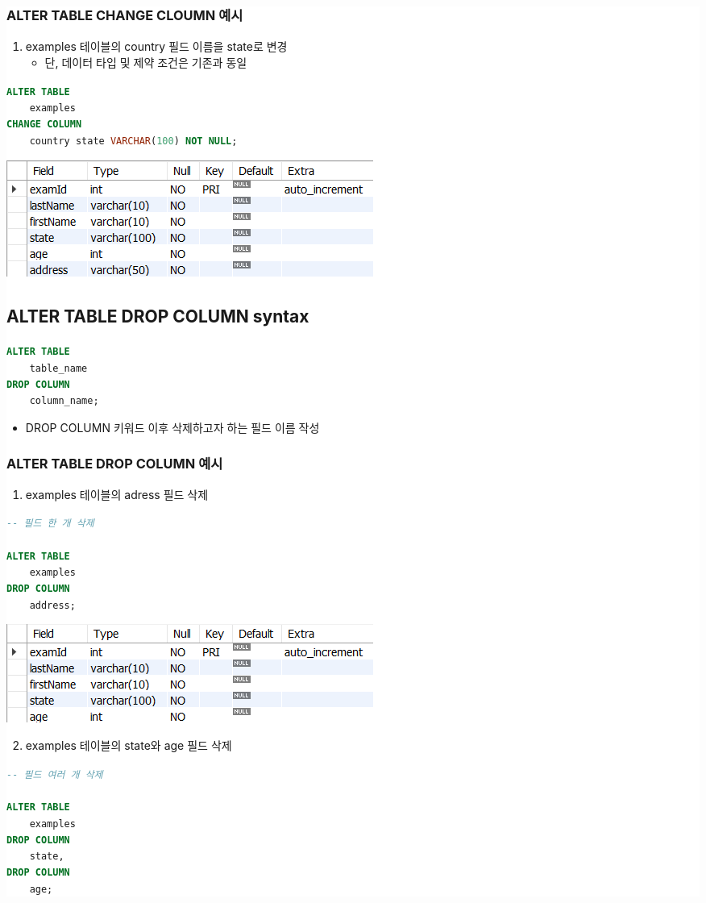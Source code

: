 ### ALTER TABLE CHANGE CLOUMN 예시

1.  examples 테이블의 country 필드 이름을 state로 변경
    - 단, 데이터 타입 및 제약 조건은 기존과 동일
```sql
ALTER TABLE
	examples
CHANGE COLUMN
	country state VARCHAR(100) NOT NULL;
```
![](./image/change1.png)


## ALTER TABLE DROP COLUMN syntax
```sql
ALTER TABLE
    table_name
DROP COLUMN
    column_name;
```
- DROP COLUMN 키워드 이후 삭제하고자 하는 필드 이름 작성

### ALTER TABLE DROP COLUMN 예시
1. examples 테이블의 adress 필드 삭제
```sql
-- 필드 한 개 삭제

ALTER TABLE
	examples
DROP COLUMN
	address;
```
![](./image/drop1.png)

2. examples 테이블의 state와 age 필드 삭제
```sql
-- 필드 여러 개 삭제

ALTER TABLE
	examples
DROP COLUMN
	state,
DROP COLUMN
    age;
```